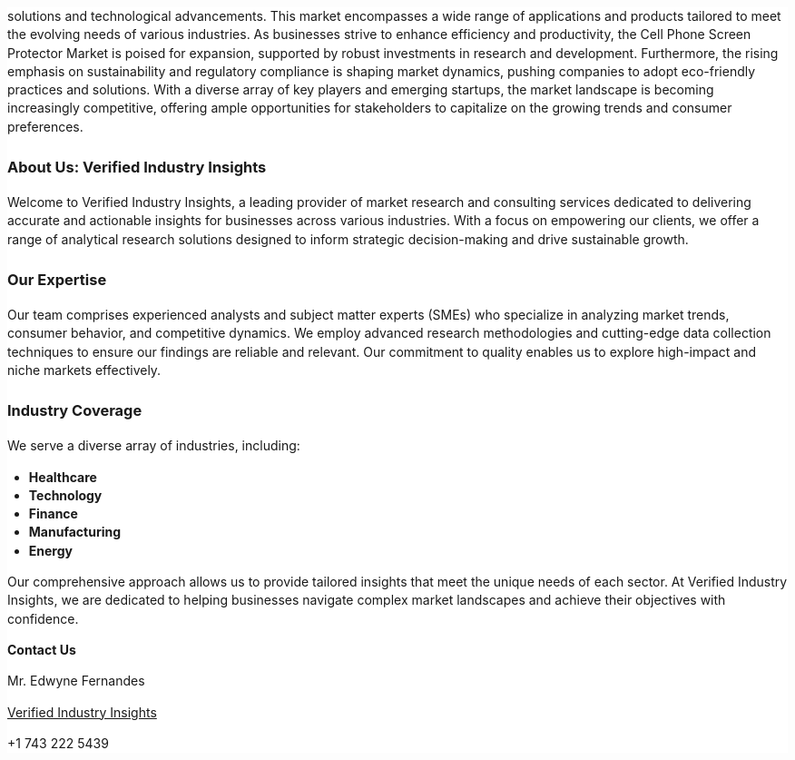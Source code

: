solutions and technological advancements. This market encompasses a wide range of applications and products tailored to meet the evolving needs of various industries. As businesses strive to enhance efficiency and productivity, the Cell Phone Screen Protector Market is poised for expansion, supported by robust investments in research and development. Furthermore, the rising emphasis on sustainability and regulatory compliance is shaping market dynamics, pushing companies to adopt eco-friendly practices and solutions. With a diverse array of key players and emerging startups, the market landscape is becoming increasingly competitive, offering ample opportunities for stakeholders to capitalize on the growing trends and consumer preferences.</p><h3>About Us: Verified Industry Insights</h3><p>Welcome to Verified Industry Insights, a leading provider of market research and consulting services dedicated to delivering accurate and actionable insights for businesses across various industries. With a focus on empowering our clients, we offer a range of analytical research solutions designed to inform strategic decision-making and drive sustainable growth.</p><h3>Our Expertise</h3><p>Our team comprises experienced analysts and subject matter experts (SMEs) who specialize in analyzing market trends, consumer behavior, and competitive dynamics. We employ advanced research methodologies and cutting-edge data collection techniques to ensure our findings are reliable and relevant. Our commitment to quality enables us to explore high-impact and niche markets effectively.</p><h3>Industry Coverage</h3><p>We serve a diverse array of industries, including:</p><ul><li><strong>Healthcare</strong></li><li><strong>Technology</strong></li><li><strong>Finance</strong></li><li><strong>Manufacturing</strong></li><li><strong>Energy</strong></li></ul><p>Our comprehensive approach allows us to provide tailored insights that meet the unique needs of each sector. At Verified Industry Insights, we are dedicated to helping businesses navigate complex market landscapes and achieve their objectives with confidence.</p><p><strong>Contact Us</strong></p><p>Mr. Edwyne Fernandes</p><p><a href="https://www.verifiedindustryinsights.com/">Verified Industry Insights</a></p><p>+1 743 222 5439</p>
